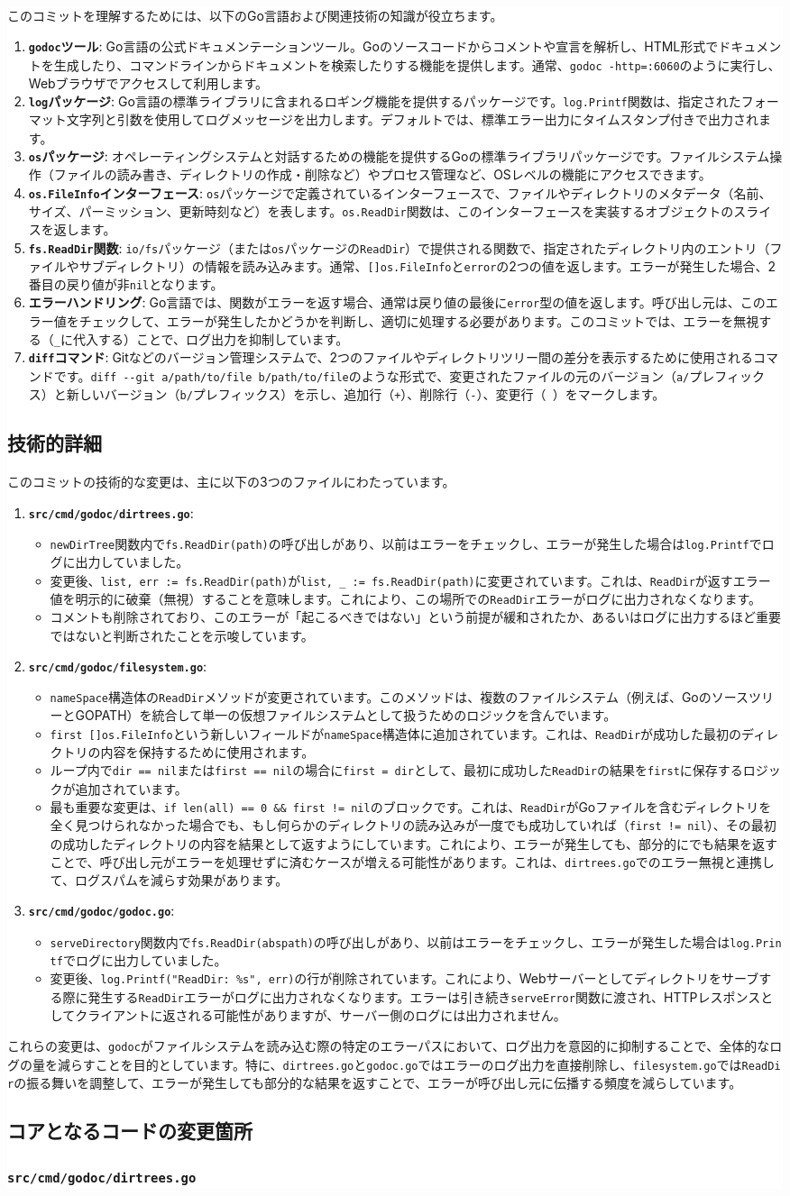 このコミットを理解するためには、以下のGo言語および関連技術の知識が役立ちます。

1.  **`godoc`ツール**: Go言語の公式ドキュメンテーションツール。Goのソースコードからコメントや宣言を解析し、HTML形式でドキュメントを生成したり、コマンドラインからドキュメントを検索したりする機能を提供します。通常、`godoc -http=:6060`のように実行し、Webブラウザでアクセスして利用します。
2.  **`log`パッケージ**: Go言語の標準ライブラリに含まれるロギング機能を提供するパッケージです。`log.Printf`関数は、指定されたフォーマット文字列と引数を使用してログメッセージを出力します。デフォルトでは、標準エラー出力にタイムスタンプ付きで出力されます。
3.  **`os`パッケージ**: オペレーティングシステムと対話するための機能を提供するGoの標準ライブラリパッケージです。ファイルシステム操作（ファイルの読み書き、ディレクトリの作成・削除など）やプロセス管理など、OSレベルの機能にアクセスできます。
4.  **`os.FileInfo`インターフェース**: `os`パッケージで定義されているインターフェースで、ファイルやディレクトリのメタデータ（名前、サイズ、パーミッション、更新時刻など）を表します。`os.ReadDir`関数は、このインターフェースを実装するオブジェクトのスライスを返します。
5.  **`fs.ReadDir`関数**: `io/fs`パッケージ（または`os`パッケージの`ReadDir`）で提供される関数で、指定されたディレクトリ内のエントリ（ファイルやサブディレクトリ）の情報を読み込みます。通常、`[]os.FileInfo`と`error`の2つの値を返します。エラーが発生した場合、2番目の戻り値が非`nil`となります。
6.  **エラーハンドリング**: Go言語では、関数がエラーを返す場合、通常は戻り値の最後に`error`型の値を返します。呼び出し元は、このエラー値をチェックして、エラーが発生したかどうかを判断し、適切に処理する必要があります。このコミットでは、エラーを無視する（`_`に代入する）ことで、ログ出力を抑制しています。
7.  **`diff`コマンド**: Gitなどのバージョン管理システムで、2つのファイルやディレクトリツリー間の差分を表示するために使用されるコマンドです。`diff --git a/path/to/file b/path/to/file`のような形式で、変更されたファイルの元のバージョン（`a/`プレフィックス）と新しいバージョン（`b/`プレフィックス）を示し、追加行（`+`）、削除行（`-`）、変更行（` `）をマークします。

## 技術的詳細

このコミットの技術的な変更は、主に以下の3つのファイルにわたっています。

1.  **`src/cmd/godoc/dirtrees.go`**:
    *   `newDirTree`関数内で`fs.ReadDir(path)`の呼び出しがあり、以前はエラーをチェックし、エラーが発生した場合は`log.Printf`でログに出力していました。
    *   変更後、`list, err := fs.ReadDir(path)`が`list, _ := fs.ReadDir(path)`に変更されています。これは、`ReadDir`が返すエラー値を明示的に破棄（無視）することを意味します。これにより、この場所での`ReadDir`エラーがログに出力されなくなります。
    *   コメントも削除されており、このエラーが「起こるべきではない」という前提が緩和されたか、あるいはログに出力するほど重要ではないと判断されたことを示唆しています。

2.  **`src/cmd/godoc/filesystem.go`**:
    *   `nameSpace`構造体の`ReadDir`メソッドが変更されています。このメソッドは、複数のファイルシステム（例えば、GoのソースツリーとGOPATH）を統合して単一の仮想ファイルシステムとして扱うためのロジックを含んでいます。
    *   `first []os.FileInfo`という新しいフィールドが`nameSpace`構造体に追加されています。これは、`ReadDir`が成功した最初のディレクトリの内容を保持するために使用されます。
    *   ループ内で`dir == nil`または`first == nil`の場合に`first = dir`として、最初に成功した`ReadDir`の結果を`first`に保存するロジックが追加されています。
    *   最も重要な変更は、`if len(all) == 0 && first != nil`のブロックです。これは、`ReadDir`がGoファイルを含むディレクトリを全く見つけられなかった場合でも、もし何らかのディレクトリの読み込みが一度でも成功していれば（`first != nil`）、その最初の成功したディレクトリの内容を結果として返すようにしています。これにより、エラーが発生しても、部分的にでも結果を返すことで、呼び出し元がエラーを処理せずに済むケースが増える可能性があります。これは、`dirtrees.go`でのエラー無視と連携して、ログスパムを減らす効果があります。

3.  **`src/cmd/godoc/godoc.go`**:
    *   `serveDirectory`関数内で`fs.ReadDir(abspath)`の呼び出しがあり、以前はエラーをチェックし、エラーが発生した場合は`log.Printf`でログに出力していました。
    *   変更後、`log.Printf("ReadDir: %s", err)`の行が削除されています。これにより、Webサーバーとしてディレクトリをサーブする際に発生する`ReadDir`エラーがログに出力されなくなります。エラーは引き続き`serveError`関数に渡され、HTTPレスポンスとしてクライアントに返される可能性がありますが、サーバー側のログには出力されません。

これらの変更は、`godoc`がファイルシステムを読み込む際の特定のエラーパスにおいて、ログ出力を意図的に抑制することで、全体的なログの量を減らすことを目的としています。特に、`dirtrees.go`と`godoc.go`ではエラーのログ出力を直接削除し、`filesystem.go`では`ReadDir`の振る舞いを調整して、エラーが発生しても部分的な結果を返すことで、エラーが呼び出し元に伝播する頻度を減らしています。

## コアとなるコードの変更箇所

### `src/cmd/godoc/dirtrees.go`
